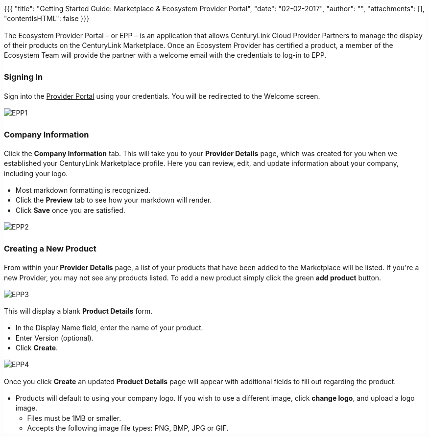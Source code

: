 {{{
"title": "Getting Started Guide: Marketplace & Ecosystem Provider Portal",
"date": "02-02-2017",
"author": "",
"attachments": [],
"contentIsHTML": false
}}}

The Ecosystem Provider Portal &ndash; or EPP &ndash; is an application that allows CenturyLink Cloud Provider Partners to manage the display of their products on the CenturyLink Marketplace. Once an Ecosystem Provider has certified a product, a member of the Ecosystem Team will provide the partner with a welcome email with the credentials to log-in to EPP.

### Signing In

Sign into the [Provider Portal](http://provider-portal.staging.ctl.io/#/login) using your credentials. You will be redirected to the Welcome screen.

![EPP1](../images/EPP1.png)

### Company Information

Click the **Company Information** tab. This will take you to your **Provider Details** page, which was created for you when we established your CenturyLink Marketplace profile. Here you can review, edit, and update information about your company, including your logo.

- Most markdown formatting is recognized.
- Click the **Preview** tab to see how your markdown will render.
- Click **Save** once you are satisfied.

![EPP2](../images/EPP2.png)

### Creating a New Product

From within your **Provider Details** page, a list of your products that have been added to the Marketplace will be listed. If you're a new Provider, you may not see any products listed.
To add a new product simply click the green **add product** button.

![EPP3](../images/EPP3.png)

This will display a blank **Product Details** form.

* In the Display Name field, enter the name of your product.
* Enter Version (optional).
* Click **Create**.

![EPP4](../images/EPP4.png)

Once you click **Create** an updated **Product Details** page will appear with additional fields to fill out regarding the product.

* Products will default to using your company logo. If you wish to use a different image, click **change logo**, and upload a logo image.
	- Files must be 1MB or smaller.
	- Accepts the following image file types: PNG, BMP, JPG or GIF.
